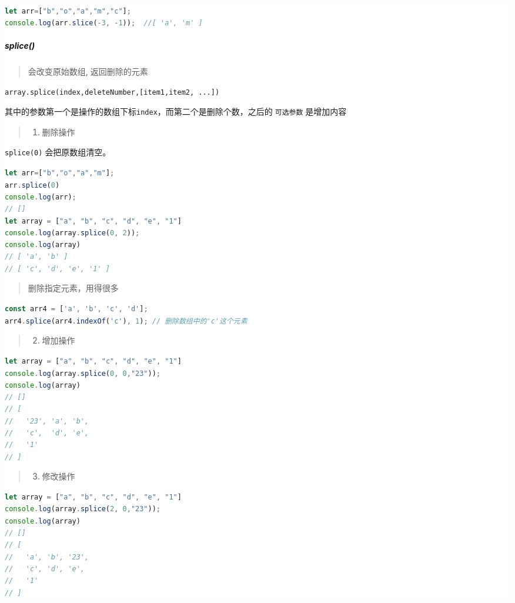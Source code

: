 ```js
let arr=["b","o","a","m","c"];
console.log(arr.slice(-3, -1));  //[ 'a', 'm' ]
```

##### splice()

> 会改变原始数组, 返回删除的元素

`array.splice(index,deleteNumber,[item1,item2, ...])`

其中的参数第一个是操作的数组下标`index`，而第二个是删除个数，之后的  `可选参数`  是增加内容

> 1. 删除操作

`splice(0)` 会把原数组清空。

```js
let arr=["b","o","a","m"];
arr.splice(0)
console.log(arr);
// []
let array = ["a", "b", "c", "d", "e", "1"]
console.log(array.splice(0, 2));
console.log(array)
// [ 'a', 'b' ]
// [ 'c', 'd', 'e', '1' ]
```

> 删除指定元素，用得很多

```js
const arr4 = ['a', 'b', 'c', 'd'];
arr4.splice(arr4.indexOf('c'), 1); // 删除数组中的'c'这个元素
```

> 2. 增加操作

```js
let array = ["a", "b", "c", "d", "e", "1"]
console.log(array.splice(0, 0,"23"));
console.log(array)
// []
// [
//   '23', 'a', 'b',
//   'c',  'd', 'e',
//   '1'
// ]
```

> 3. 修改操作

```js
let array = ["a", "b", "c", "d", "e", "1"]
console.log(array.splice(2, 0,"23"));
console.log(array)
// []
// [
//   'a', 'b', '23',
//   'c', 'd', 'e',
//   '1'
// ]
```

